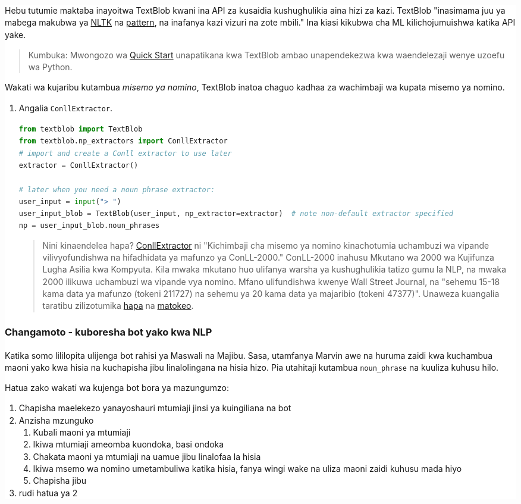Hebu tutumie maktaba inayoitwa TextBlob kwani ina API za kusaidia kushughulikia aina hizi za kazi. TextBlob "inasimama juu ya mabega makubwa ya [NLTK](https://nltk.org) na [pattern](https://github.com/clips/pattern), na inafanya kazi vizuri na zote mbili." Ina kiasi kikubwa cha ML kilichojumuishwa katika API yake.

> Kumbuka: Mwongozo wa [Quick Start](https://textblob.readthedocs.io/en/dev/quickstart.html#quickstart) unapatikana kwa TextBlob ambao unapendekezwa kwa waendelezaji wenye uzoefu wa Python.

Wakati wa kujaribu kutambua *misemo ya nomino*, TextBlob inatoa chaguo kadhaa za wachimbaji wa kupata misemo ya nomino.

1. Angalia `ConllExtractor`.

    ```python
    from textblob import TextBlob
    from textblob.np_extractors import ConllExtractor
    # import and create a Conll extractor to use later 
    extractor = ConllExtractor()
    
    # later when you need a noun phrase extractor:
    user_input = input("> ")
    user_input_blob = TextBlob(user_input, np_extractor=extractor)  # note non-default extractor specified
    np = user_input_blob.noun_phrases                                    
    ```

    > Nini kinaendelea hapa? [ConllExtractor](https://textblob.readthedocs.io/en/dev/api_reference.html?highlight=Conll#textblob.en.np_extractors.ConllExtractor) ni "Kichimbaji cha misemo ya nomino kinachotumia uchambuzi wa vipande vilivyofundishwa na hifadhidata ya mafunzo ya ConLL-2000." ConLL-2000 inahusu Mkutano wa 2000 wa Kujifunza Lugha Asilia kwa Kompyuta. Kila mwaka mkutano huo ulifanya warsha ya kushughulikia tatizo gumu la NLP, na mwaka 2000 ilikuwa uchambuzi wa vipande vya nomino. Mfano ulifundishwa kwenye Wall Street Journal, na "sehemu 15-18 kama data ya mafunzo (tokeni 211727) na sehemu ya 20 kama data ya majaribio (tokeni 47377)". Unaweza kuangalia taratibu zilizotumika [hapa](https://www.clips.uantwerpen.be/conll2000/chunking/) na [matokeo](https://ifarm.nl/erikt/research/np-chunking.html).

### Changamoto - kuboresha bot yako kwa NLP

Katika somo lililopita ulijenga bot rahisi ya Maswali na Majibu. Sasa, utamfanya Marvin awe na huruma zaidi kwa kuchambua maoni yako kwa hisia na kuchapisha jibu linalolingana na hisia hizo. Pia utahitaji kutambua `noun_phrase` na kuuliza kuhusu hilo.

Hatua zako wakati wa kujenga bot bora ya mazungumzo:

1. Chapisha maelekezo yanayoshauri mtumiaji jinsi ya kuingiliana na bot
2. Anzisha mzunguko 
   1. Kubali maoni ya mtumiaji
   2. Ikiwa mtumiaji ameomba kuondoka, basi ondoka
   3. Chakata maoni ya mtumiaji na uamue jibu linalofaa la hisia
   4. Ikiwa msemo wa nomino umetambuliwa katika hisia, fanya wingi wake na uliza maoni zaidi kuhusu mada hiyo
   5. Chapisha jibu
3. rudi hatua ya 2
